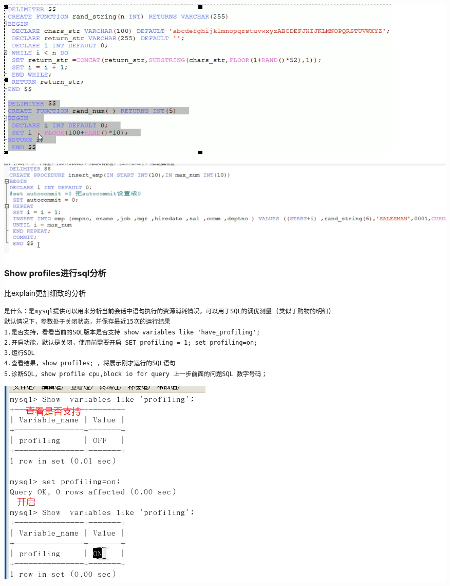 ![JAVA_HIGHMYSQL47.png](https://github.com/zhaodahan/zhao_Note/blob/master/wiki_img/JAVA_HIGHMYSQL47.png?raw=true)

![JAVA_HIGHMYSQL48.png](https://github.com/zhaodahan/zhao_Note/blob/master/wiki_img/JAVA_HIGHMYSQL48.png?raw=true)

### Show profiles进行sql分析

比explain更加细致的分析

```
是什么：是mysql提供可以用来分析当前会话中语句执行的资源消耗情况。可以用于SQL的调优测量 (类似于购物的明细)
默认情况下，参数处于关闭状态，并保存最近15次的运行结果
1.是否支持，看看当前的SQL版本是否支持 show variables like 'have_profiling';
2.开启功能，默认是关闭，使用前需要开启 SET profiling = 1; set profiling=on;
3.运行SQL
4.查看结果，show profiles; ，将展示刚才运行的SQL语句
5.诊断SQL，show profile cpu,block io for query 上一步前面的问题SQL 数字号码；
```

![JAVA_HIGHMYSQL49.png](https://github.com/zhaodahan/zhao_Note/blob/master/wiki_img/JAVA_HIGHMYSQL49.png?raw=true)
